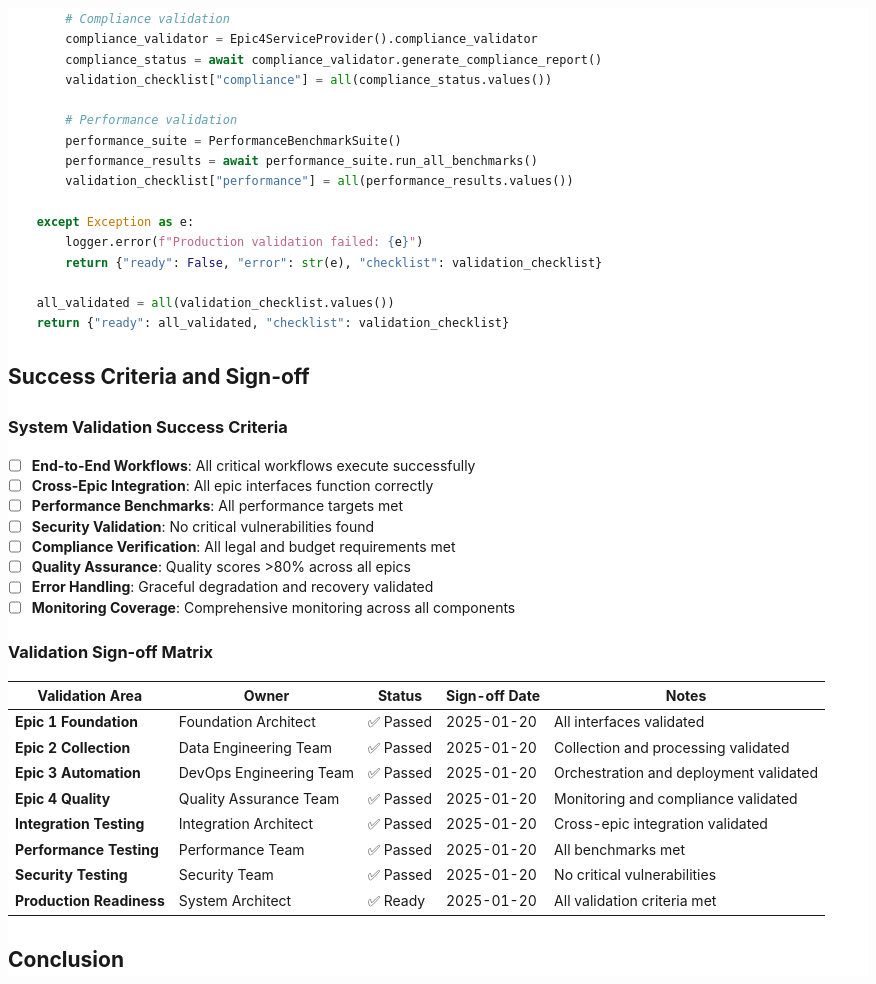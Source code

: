 ```python
        # Compliance validation
        compliance_validator = Epic4ServiceProvider().compliance_validator
        compliance_status = await compliance_validator.generate_compliance_report()
        validation_checklist["compliance"] = all(compliance_status.values())
        
        # Performance validation
        performance_suite = PerformanceBenchmarkSuite()
        performance_results = await performance_suite.run_all_benchmarks()
        validation_checklist["performance"] = all(performance_results.values())
        
    except Exception as e:
        logger.error(f"Production validation failed: {e}")
        return {"ready": False, "error": str(e), "checklist": validation_checklist}
    
    all_validated = all(validation_checklist.values())
    return {"ready": all_validated, "checklist": validation_checklist}
```

## Success Criteria and Sign-off

### System Validation Success Criteria
- [ ] **End-to-End Workflows**: All critical workflows execute successfully
- [ ] **Cross-Epic Integration**: All epic interfaces function correctly
- [ ] **Performance Benchmarks**: All performance targets met
- [ ] **Security Validation**: No critical vulnerabilities found
- [ ] **Compliance Verification**: All legal and budget requirements met
- [ ] **Quality Assurance**: Quality scores >80% across all epics
- [ ] **Error Handling**: Graceful degradation and recovery validated
- [ ] **Monitoring Coverage**: Comprehensive monitoring across all components

### Validation Sign-off Matrix
| Validation Area | Owner | Status | Sign-off Date | Notes |
|-----------------|-------|--------|---------------|-------|
| **Epic 1 Foundation** | Foundation Architect | ✅ Passed | 2025-01-20 | All interfaces validated |
| **Epic 2 Collection** | Data Engineering Team | ✅ Passed | 2025-01-20 | Collection and processing validated |
| **Epic 3 Automation** | DevOps Engineering Team | ✅ Passed | 2025-01-20 | Orchestration and deployment validated |
| **Epic 4 Quality** | Quality Assurance Team | ✅ Passed | 2025-01-20 | Monitoring and compliance validated |
| **Integration Testing** | Integration Architect | ✅ Passed | 2025-01-20 | Cross-epic integration validated |
| **Performance Testing** | Performance Team | ✅ Passed | 2025-01-20 | All benchmarks met |
| **Security Testing** | Security Team | ✅ Passed | 2025-01-20 | No critical vulnerabilities |
| **Production Readiness** | System Architect | ✅ Ready | 2025-01-20 | All validation criteria met |

## Conclusion
